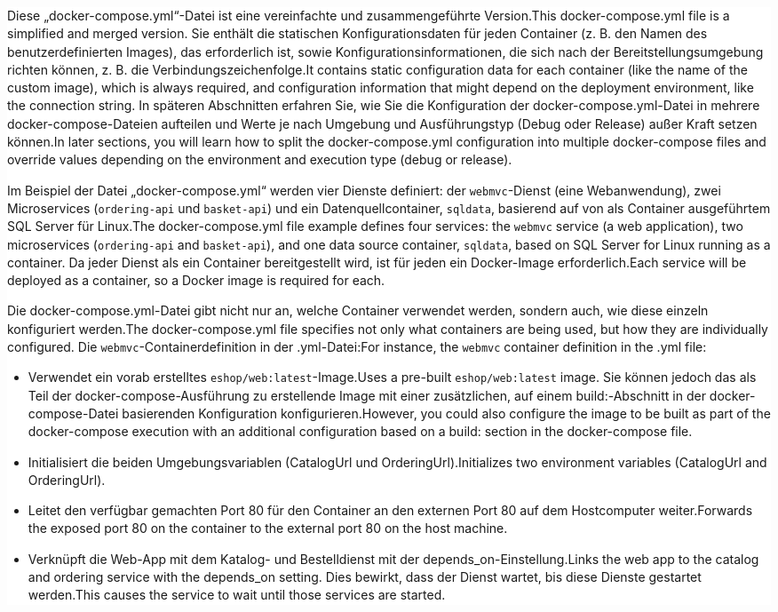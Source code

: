<span data-ttu-id="5691f-292">Diese „docker-compose.yml“-Datei ist eine vereinfachte und zusammengeführte Version.</span><span class="sxs-lookup"><span data-stu-id="5691f-292">This docker-compose.yml file is a simplified and merged version.</span></span> <span data-ttu-id="5691f-293">Sie enthält die statischen Konfigurationsdaten für jeden Container (z. B. den Namen des benutzerdefinierten Images), das erforderlich ist, sowie Konfigurationsinformationen, die sich nach der Bereitstellungsumgebung richten können, z. B. die Verbindungszeichenfolge.</span><span class="sxs-lookup"><span data-stu-id="5691f-293">It contains static configuration data for each container (like the name of the custom image), which is always required, and configuration information that might depend on the deployment environment, like the connection string.</span></span> <span data-ttu-id="5691f-294">In späteren Abschnitten erfahren Sie, wie Sie die Konfiguration der docker-compose.yml-Datei in mehrere docker-compose-Dateien aufteilen und Werte je nach Umgebung und Ausführungstyp (Debug oder Release) außer Kraft setzen können.</span><span class="sxs-lookup"><span data-stu-id="5691f-294">In later sections, you will learn how to split the docker-compose.yml configuration into multiple docker-compose files and override values depending on the environment and execution type (debug or release).</span></span>

<span data-ttu-id="5691f-295">Im Beispiel der Datei „docker-compose.yml“ werden vier Dienste definiert: der `webmvc`-Dienst (eine Webanwendung), zwei Microservices (`ordering-api` und `basket-api`) und ein Datenquellcontainer, `sqldata`, basierend auf von als Container ausgeführtem SQL Server für Linux.</span><span class="sxs-lookup"><span data-stu-id="5691f-295">The docker-compose.yml file example defines four services: the `webmvc` service (a web application), two microservices (`ordering-api` and `basket-api`), and one data source container, `sqldata`, based on SQL Server for Linux running as a container.</span></span> <span data-ttu-id="5691f-296">Da jeder Dienst als ein Container bereitgestellt wird, ist für jeden ein Docker-Image erforderlich.</span><span class="sxs-lookup"><span data-stu-id="5691f-296">Each service will be deployed as a container, so a Docker image is required for each.</span></span>

<span data-ttu-id="5691f-297">Die docker-compose.yml-Datei gibt nicht nur an, welche Container verwendet werden, sondern auch, wie diese einzeln konfiguriert werden.</span><span class="sxs-lookup"><span data-stu-id="5691f-297">The docker-compose.yml file specifies not only what containers are being used, but how they are individually configured.</span></span> <span data-ttu-id="5691f-298">Die `webmvc`-Containerdefinition in der .yml-Datei:</span><span class="sxs-lookup"><span data-stu-id="5691f-298">For instance, the `webmvc` container definition in the .yml file:</span></span>

- <span data-ttu-id="5691f-299">Verwendet ein vorab erstelltes `eshop/web:latest`-Image.</span><span class="sxs-lookup"><span data-stu-id="5691f-299">Uses a pre-built `eshop/web:latest` image.</span></span> <span data-ttu-id="5691f-300">Sie können jedoch das als Teil der docker-compose-Ausführung zu erstellende Image mit einer zusätzlichen, auf einem build:-Abschnitt in der docker-compose-Datei basierenden Konfiguration konfigurieren.</span><span class="sxs-lookup"><span data-stu-id="5691f-300">However, you could also configure the image to be built as part of the docker-compose execution with an additional configuration based on a build: section in the docker-compose file.</span></span>

- <span data-ttu-id="5691f-301">Initialisiert die beiden Umgebungsvariablen (CatalogUrl und OrderingUrl).</span><span class="sxs-lookup"><span data-stu-id="5691f-301">Initializes two environment variables (CatalogUrl and OrderingUrl).</span></span>

- <span data-ttu-id="5691f-302">Leitet den verfügbar gemachten Port 80 für den Container an den externen Port 80 auf dem Hostcomputer weiter.</span><span class="sxs-lookup"><span data-stu-id="5691f-302">Forwards the exposed port 80 on the container to the external port 80 on the host machine.</span></span>

- <span data-ttu-id="5691f-303">Verknüpft die Web-App mit dem Katalog- und Bestelldienst mit der depends_on-Einstellung.</span><span class="sxs-lookup"><span data-stu-id="5691f-303">Links the web app to the catalog and ordering service with the depends_on setting.</span></span> <span data-ttu-id="5691f-304">Dies bewirkt, dass der Dienst wartet, bis diese Dienste gestartet werden.</span><span class="sxs-lookup"><span data-stu-id="5691f-304">This causes the service to wait until those services are started.</span></span>
